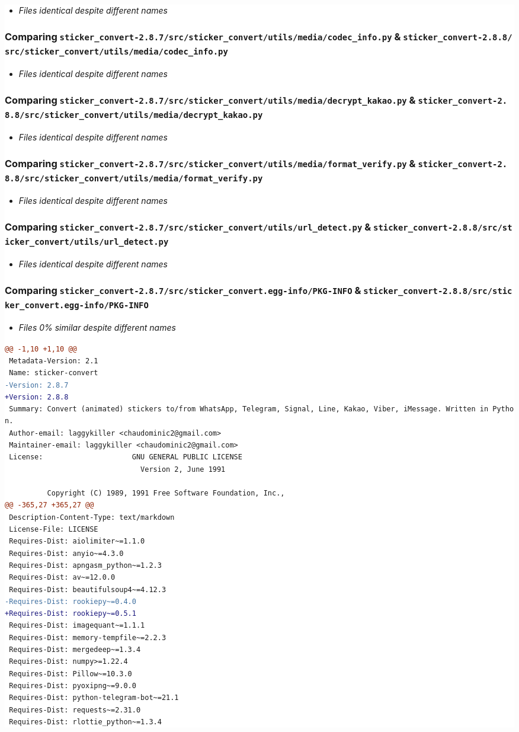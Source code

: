  * *Files identical despite different names*

### Comparing `sticker_convert-2.8.7/src/sticker_convert/utils/media/codec_info.py` & `sticker_convert-2.8.8/src/sticker_convert/utils/media/codec_info.py`

 * *Files identical despite different names*

### Comparing `sticker_convert-2.8.7/src/sticker_convert/utils/media/decrypt_kakao.py` & `sticker_convert-2.8.8/src/sticker_convert/utils/media/decrypt_kakao.py`

 * *Files identical despite different names*

### Comparing `sticker_convert-2.8.7/src/sticker_convert/utils/media/format_verify.py` & `sticker_convert-2.8.8/src/sticker_convert/utils/media/format_verify.py`

 * *Files identical despite different names*

### Comparing `sticker_convert-2.8.7/src/sticker_convert/utils/url_detect.py` & `sticker_convert-2.8.8/src/sticker_convert/utils/url_detect.py`

 * *Files identical despite different names*

### Comparing `sticker_convert-2.8.7/src/sticker_convert.egg-info/PKG-INFO` & `sticker_convert-2.8.8/src/sticker_convert.egg-info/PKG-INFO`

 * *Files 0% similar despite different names*

```diff
@@ -1,10 +1,10 @@
 Metadata-Version: 2.1
 Name: sticker-convert
-Version: 2.8.7
+Version: 2.8.8
 Summary: Convert (animated) stickers to/from WhatsApp, Telegram, Signal, Line, Kakao, Viber, iMessage. Written in Python.
 Author-email: laggykiller <chaudominic2@gmail.com>
 Maintainer-email: laggykiller <chaudominic2@gmail.com>
 License:                     GNU GENERAL PUBLIC LICENSE
                                Version 2, June 1991
         
          Copyright (C) 1989, 1991 Free Software Foundation, Inc.,
@@ -365,27 +365,27 @@
 Description-Content-Type: text/markdown
 License-File: LICENSE
 Requires-Dist: aiolimiter~=1.1.0
 Requires-Dist: anyio~=4.3.0
 Requires-Dist: apngasm_python~=1.2.3
 Requires-Dist: av~=12.0.0
 Requires-Dist: beautifulsoup4~=4.12.3
-Requires-Dist: rookiepy~=0.4.0
+Requires-Dist: rookiepy~=0.5.1
 Requires-Dist: imagequant~=1.1.1
 Requires-Dist: memory-tempfile~=2.2.3
 Requires-Dist: mergedeep~=1.3.4
 Requires-Dist: numpy>=1.22.4
 Requires-Dist: Pillow~=10.3.0
 Requires-Dist: pyoxipng~=9.0.0
 Requires-Dist: python-telegram-bot~=21.1
 Requires-Dist: requests~=2.31.0
 Requires-Dist: rlottie_python~=1.3.4
```